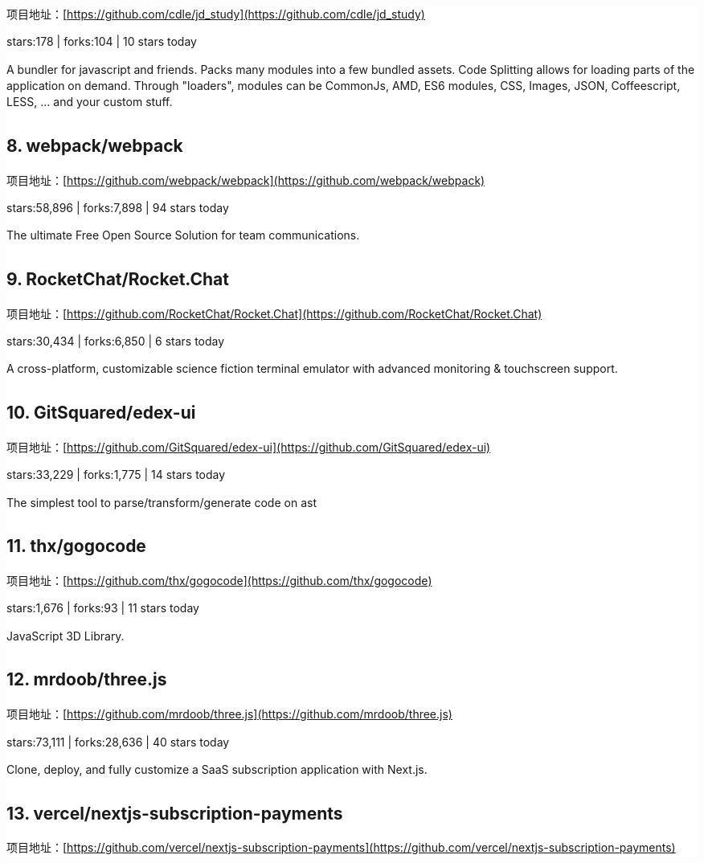 项目地址：[https://github.com/cdle/jd_study](https://github.com/cdle/jd_study)

stars:178 | forks:104
 | 10 stars today 

A bundler for javascript and friends. Packs many modules into a few bundled assets. Code Splitting allows for loading parts of the application on demand. Through "loaders", modules can be CommonJs, AMD, ES6 modules, CSS, Images, JSON, Coffeescript, LESS, ... and your custom stuff.

## 8. webpack/webpack 

项目地址：[https://github.com/webpack/webpack](https://github.com/webpack/webpack)

stars:58,896 | forks:7,898 | 94 stars today 

The ultimate Free Open Source Solution for team communications.

## 9. RocketChat/Rocket.Chat 

项目地址：[https://github.com/RocketChat/Rocket.Chat](https://github.com/RocketChat/Rocket.Chat)

stars:30,434 | forks:6,850 | 6 stars today 

A cross-platform, customizable science fiction terminal emulator with advanced monitoring & touchscreen support.

## 10. GitSquared/edex-ui 

项目地址：[https://github.com/GitSquared/edex-ui](https://github.com/GitSquared/edex-ui)

stars:33,229 | forks:1,775 | 14 stars today 

The simplest tool to parse/transform/generate code on ast

## 11. thx/gogocode 

项目地址：[https://github.com/thx/gogocode](https://github.com/thx/gogocode)

stars:1,676 | forks:93 | 11 stars today 

JavaScript 3D Library.

## 12. mrdoob/three.js 

项目地址：[https://github.com/mrdoob/three.js](https://github.com/mrdoob/three.js)

stars:73,111 | forks:28,636 | 40 stars today 

Clone, deploy, and fully customize a SaaS subscription application with Next.js.

## 13. vercel/nextjs-subscription-payments 

项目地址：[https://github.com/vercel/nextjs-subscription-payments](https://github.com/vercel/nextjs-subscription-payments)
